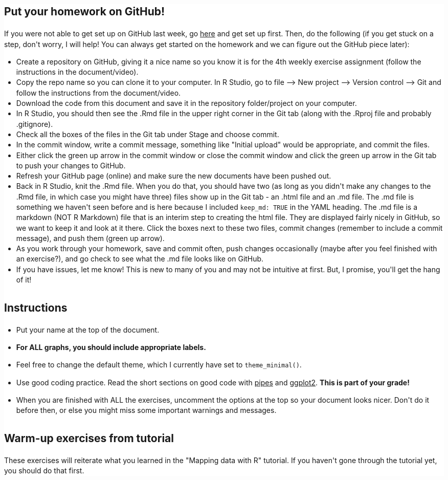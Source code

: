 ## Put your homework on GitHub!

If you were not able to get set up on GitHub last week, go [here](https://github.com/llendway/github_for_collaboration/blob/master/github_for_collaboration.md) and get set up first. Then, do the following (if you get stuck on a step, don't worry, I will help! You can always get started on the homework and we can figure out the GitHub piece later):

* Create a repository on GitHub, giving it a nice name so you know it is for the 4th weekly exercise assignment (follow the instructions in the document/video).  
* Copy the repo name so you can clone it to your computer. In R Studio, go to file --> New project --> Version control --> Git and follow the instructions from the document/video.  
* Download the code from this document and save it in the repository folder/project on your computer.  
* In R Studio, you should then see the .Rmd file in the upper right corner in the Git tab (along with the .Rproj file and probably .gitignore).  
* Check all the boxes of the files in the Git tab under Stage and choose commit.  
* In the commit window, write a commit message, something like "Initial upload" would be appropriate, and commit the files.  
* Either click the green up arrow in the commit window or close the commit window and click the green up arrow in the Git tab to push your changes to GitHub.  
* Refresh your GitHub page (online) and make sure the new documents have been pushed out.  
* Back in R Studio, knit the .Rmd file. When you do that, you should have two (as long as you didn't make any changes to the .Rmd file, in which case you might have three) files show up in the Git tab - an .html file and an .md file. The .md file is something we haven't seen before and is here because I included `keep_md: TRUE` in the YAML heading. The .md file is a markdown (NOT R Markdown) file that is an interim step to creating the html file. They are displayed fairly nicely in GitHub, so we want to keep it and look at it there. Click the boxes next to these two files, commit changes (remember to include a commit message), and push them (green up arrow).  
* As you work through your homework, save and commit often, push changes occasionally (maybe after you feel finished with an exercise?), and go check to see what the .md file looks like on GitHub.  
* If you have issues, let me know! This is new to many of you and may not be intuitive at first. But, I promise, you'll get the hang of it! 


## Instructions

* Put your name at the top of the document. 

* **For ALL graphs, you should include appropriate labels.** 

* Feel free to change the default theme, which I currently have set to `theme_minimal()`. 

* Use good coding practice. Read the short sections on good code with [pipes](https://style.tidyverse.org/pipes.html) and [ggplot2](https://style.tidyverse.org/ggplot2.html). **This is part of your grade!**

* When you are finished with ALL the exercises, uncomment the options at the top so your document looks nicer. Don't do it before then, or else you might miss some important warnings and messages.


## Warm-up exercises from tutorial

These exercises will reiterate what you learned in the "Mapping data with R" tutorial. If you haven't gone through the tutorial yet, you should do that first.
